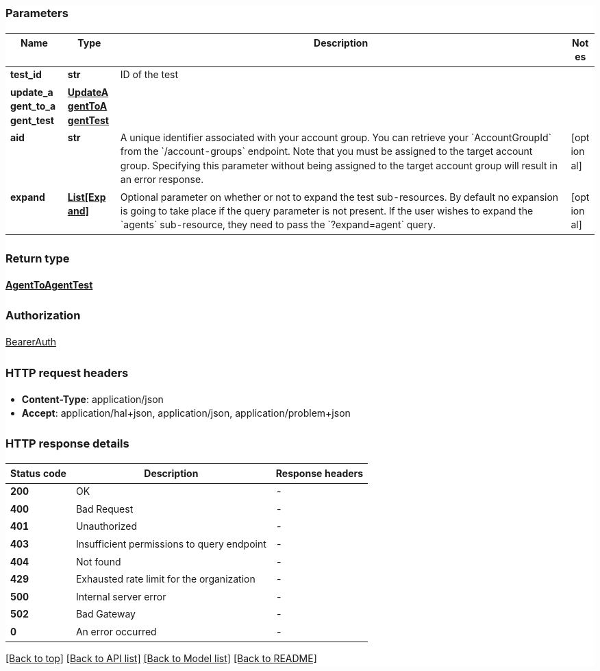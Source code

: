 

### Parameters


Name | Type | Description  | Notes
------------- | ------------- | ------------- | -------------
 **test_id** | **str**| ID of the test | 
 **update_agent_to_agent_test** | [**UpdateAgentToAgentTest**](UpdateAgentToAgentTest.md)|  | 
 **aid** | **str**| A unique identifier associated with your account group. You can retrieve your &#x60;AccountGroupId&#x60; from the &#x60;/account-groups&#x60; endpoint. Note that you must be assigned to the target account group. Specifying this parameter without being assigned to the target account group will result in an error response. | [optional] 
 **expand** | [**List[Expand]**](Expand.md)| Optional parameter on whether or not to expand the test sub-resources. By default no expansion is going to take place if the query parameter is not present. If the user wishes to expand the &#x60;agents&#x60; sub-resource, they need to pass the &#x60;?expand&#x3D;agent&#x60; query. | [optional] 

### Return type

[**AgentToAgentTest**](AgentToAgentTest.md)

### Authorization

[BearerAuth](../README.md#BearerAuth)

### HTTP request headers

 - **Content-Type**: application/json
 - **Accept**: application/hal+json, application/json, application/problem+json

### HTTP response details

| Status code | Description | Response headers |
|-------------|-------------|------------------|
**200** | OK |  -  |
**400** | Bad Request |  -  |
**401** | Unauthorized |  -  |
**403** | Insufficient permissions to query endpoint |  -  |
**404** | Not found |  -  |
**429** | Exhausted rate limit for the organization |  -  |
**500** | Internal server error |  -  |
**502** | Bad Gateway |  -  |
**0** | An error occurred |  -  |

[[Back to top]](#) [[Back to API list]](../README.md#documentation-for-api-endpoints) [[Back to Model list]](../README.md#documentation-for-models) [[Back to README]](../README.md)

